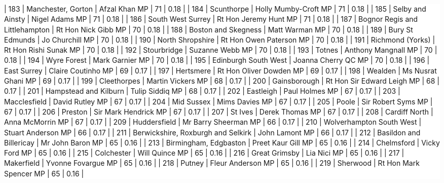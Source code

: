 | 183 | Manchester, Gorton | Afzal Khan MP | 71 | 0.18 |
| 184 | Scunthorpe | Holly Mumby-Croft MP | 71 | 0.18 |
| 185 | Selby and Ainsty | Nigel Adams MP | 71 | 0.18 |
| 186 | South West Surrey | Rt Hon Jeremy Hunt MP | 71 | 0.18 |
| 187 | Bognor Regis and Littlehampton | Rt Hon Nick Gibb MP | 70 | 0.18 |
| 188 | Boston and Skegness | Matt Warman MP | 70 | 0.18 |
| 189 | Bury St Edmunds | Jo Churchill MP | 70 | 0.18 |
| 190 | North Shropshire | Rt Hon Owen Paterson MP | 70 | 0.18 |
| 191 | Richmond (Yorks) | Rt Hon Rishi Sunak MP | 70 | 0.18 |
| 192 | Stourbridge | Suzanne Webb MP | 70 | 0.18 |
| 193 | Totnes | Anthony Mangnall MP | 70 | 0.18 |
| 194 | Wyre Forest | Mark Garnier MP | 70 | 0.18 |
| 195 | Edinburgh South West | Joanna Cherry QC MP | 70 | 0.18 |
| 196 | East Surrey | Claire Coutinho MP | 69 | 0.17 |
| 197 | Hertsmere | Rt Hon Oliver Dowden MP | 69 | 0.17 |
| 198 | Wealden | Ms Nusrat Ghani MP | 69 | 0.17 |
| 199 | Cleethorpes | Martin Vickers MP | 68 | 0.17 |
| 200 | Gainsborough | Rt Hon Sir Edward Leigh MP | 68 | 0.17 |
| 201 | Hampstead and Kilburn | Tulip Siddiq MP | 68 | 0.17 |
| 202 | Eastleigh | Paul Holmes MP | 67 | 0.17 |
| 203 | Macclesfield | David Rutley MP | 67 | 0.17 |
| 204 | Mid Sussex | Mims Davies MP | 67 | 0.17 |
| 205 | Poole | Sir Robert Syms MP | 67 | 0.17 |
| 206 | Preston | Sir Mark Hendrick MP | 67 | 0.17 |
| 207 | St Ives | Derek Thomas MP | 67 | 0.17 |
| 208 | Cardiff North | Anna McMorrin MP | 67 | 0.17 |
| 209 | Huddersfield | Mr Barry Sheerman MP | 66 | 0.17 |
| 210 | Wolverhampton South West | Stuart Anderson MP | 66 | 0.17 |
| 211 | Berwickshire, Roxburgh and Selkirk | John Lamont MP | 66 | 0.17 |
| 212 | Basildon and Billericay | Mr John Baron MP | 65 | 0.16 |
| 213 | Birmingham, Edgbaston | Preet Kaur Gill MP | 65 | 0.16 |
| 214 | Chelmsford | Vicky Ford MP | 65 | 0.16 |
| 215 | Colchester | Will Quince MP | 65 | 0.16 |
| 216 | Great Grimsby | Lia Nici MP | 65 | 0.16 |
| 217 | Makerfield | Yvonne Fovargue MP | 65 | 0.16 |
| 218 | Putney | Fleur Anderson MP | 65 | 0.16 |
| 219 | Sherwood | Rt Hon Mark Spencer MP | 65 | 0.16 |
